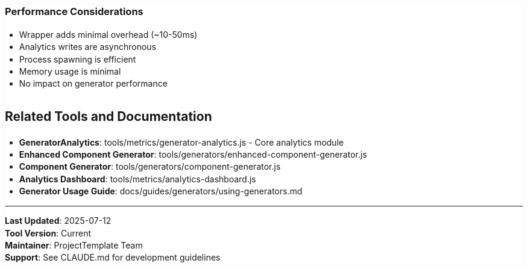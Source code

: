 
### Performance Considerations
- Wrapper adds minimal overhead (~10-50ms)
- Analytics writes are asynchronous
- Process spawning is efficient
- Memory usage is minimal
- No impact on generator performance

## Related Tools and Documentation

- **GeneratorAnalytics**: tools/metrics/generator-analytics.js - Core analytics module
- **Enhanced Component Generator**: tools/generators/enhanced-component-generator.js
- **Component Generator**: tools/generators/component-generator.js
- **Analytics Dashboard**: tools/metrics/analytics-dashboard.js
- **Generator Usage Guide**: docs/guides/generators/using-generators.md

---

**Last Updated**: 2025-07-12  
**Tool Version**: Current  
**Maintainer**: ProjectTemplate Team  
**Support**: See CLAUDE.md for development guidelines